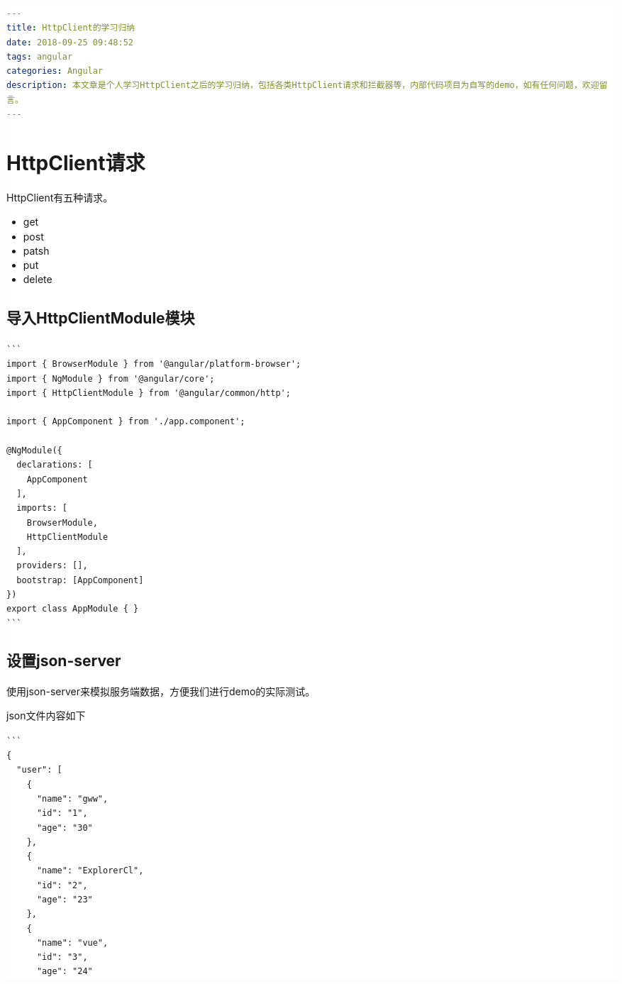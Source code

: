```yaml
---
title: HttpClient的学习归纳
date: 2018-09-25 09:48:52
tags: angular
categories: Angular
description: 本文章是个人学习HttpClient之后的学习归纳，包括各类HttpClient请求和拦截器等，内部代码项目为自写的demo，如有任何问题，欢迎留言。
---
```


# HttpClient请求

HttpClient有五种请求。

- get
- post
- patsh
- put
- delete

## 导入HttpClientModule模块
	```
	import { BrowserModule } from '@angular/platform-browser';
	import { NgModule } from '@angular/core';
	import { HttpClientModule } from '@angular/common/http';
	
	import { AppComponent } from './app.component';
	
	@NgModule({
	  declarations: [
	    AppComponent
	  ],
	  imports: [
	    BrowserModule,
	    HttpClientModule
	  ],
	  providers: [],
	  bootstrap: [AppComponent]
	})
	export class AppModule { }
	```
## 设置json-server

使用json-server来模拟服务端数据，方便我们进行demo的实际测试。

json文件内容如下

	```
	{
	  "user": [
	    {
	      "name": "gww",
	      "id": "1",
	      "age": "30"
	    },
	    {
	      "name": "ExplorerCl",
	      "id": "2",
	      "age": "23"
	    },
	    {
	      "name": "vue",
	      "id": "3",
	      "age": "24"